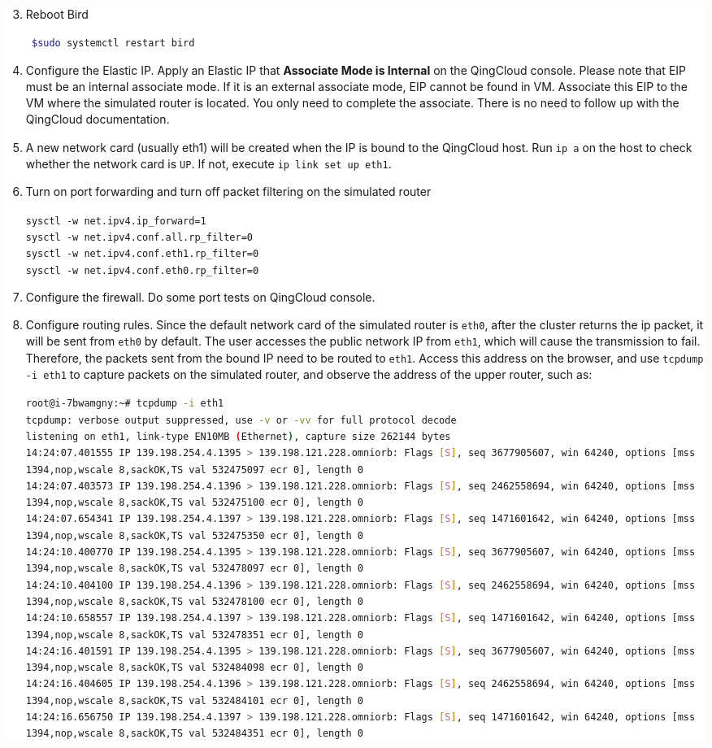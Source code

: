 3. Reboot Bird
   ```bash
    $sudo systemctl restart bird 
   ```

4. Configure the Elastic IP. Apply an Elastic IP that **Associate Mode is Internal** on the QingCloud console. Please note that EIP must be an internal associate mode. If it is an external associate mode, EIP cannot be found in VM. Associate this EIP to the VM where the simulated router is located. You only need to complete the associate. There is no need to follow up with the QingCloud documentation.

5. A new network card (usually eth1) will be created when the IP is bound to the QingCloud host. Run `ip a` on the host to check whether the network card is `UP`.  If not, execute `ip link set up eth1`. 

6. Turn on port forwarding and turn off packet filtering on the simulated router 
    ```
    sysctl -w net.ipv4.ip_forward=1   
    sysctl -w net.ipv4.conf.all.rp_filter=0    
    sysctl -w net.ipv4.conf.eth1.rp_filter=0
    sysctl -w net.ipv4.conf.eth0.rp_filter=0
    ```
7. Configure the firewall. Do some port tests on QingCloud console.

8. Configure routing rules. Since the default network card of the simulated router is `eth0`, after the cluster returns the ip packet, it will be sent from `eth0` by default. The user accesses the public network IP from `eth1`, which will cause the transmission to fail. Therefore, the packets sent from the bound IP need to be routed to `eth1`. Access this address on the browser, and use `tcpdump -i eth1` to capture packets on the simulated router, and observe the address of the upper router, such as:

    ```bash
    root@i-7bwamgny:~# tcpdump -i eth1
    tcpdump: verbose output suppressed, use -v or -vv for full protocol decode
    listening on eth1, link-type EN10MB (Ethernet), capture size 262144 bytes
    14:24:07.401555 IP 139.198.254.4.1395 > 139.198.121.228.omniorb: Flags [S], seq 3677905607, win 64240, options [mss 1394,nop,wscale 8,sackOK,TS val 532475097 ecr 0], length 0
    14:24:07.403573 IP 139.198.254.4.1396 > 139.198.121.228.omniorb: Flags [S], seq 2462558694, win 64240, options [mss 1394,nop,wscale 8,sackOK,TS val 532475100 ecr 0], length 0
    14:24:07.654341 IP 139.198.254.4.1397 > 139.198.121.228.omniorb: Flags [S], seq 1471601642, win 64240, options [mss 1394,nop,wscale 8,sackOK,TS val 532475350 ecr 0], length 0
    14:24:10.400770 IP 139.198.254.4.1395 > 139.198.121.228.omniorb: Flags [S], seq 3677905607, win 64240, options [mss 1394,nop,wscale 8,sackOK,TS val 532478097 ecr 0], length 0
    14:24:10.404100 IP 139.198.254.4.1396 > 139.198.121.228.omniorb: Flags [S], seq 2462558694, win 64240, options [mss 1394,nop,wscale 8,sackOK,TS val 532478100 ecr 0], length 0
    14:24:10.658557 IP 139.198.254.4.1397 > 139.198.121.228.omniorb: Flags [S], seq 1471601642, win 64240, options [mss 1394,nop,wscale 8,sackOK,TS val 532478351 ecr 0], length 0
    14:24:16.401591 IP 139.198.254.4.1395 > 139.198.121.228.omniorb: Flags [S], seq 3677905607, win 64240, options [mss 1394,nop,wscale 8,sackOK,TS val 532484098 ecr 0], length 0
    14:24:16.404605 IP 139.198.254.4.1396 > 139.198.121.228.omniorb: Flags [S], seq 2462558694, win 64240, options [mss 1394,nop,wscale 8,sackOK,TS val 532484101 ecr 0], length 0
    14:24:16.656750 IP 139.198.254.4.1397 > 139.198.121.228.omniorb: Flags [S], seq 1471601642, win 64240, options [mss 1394,nop,wscale 8,sackOK,TS val 532484351 ecr 0], length 0
